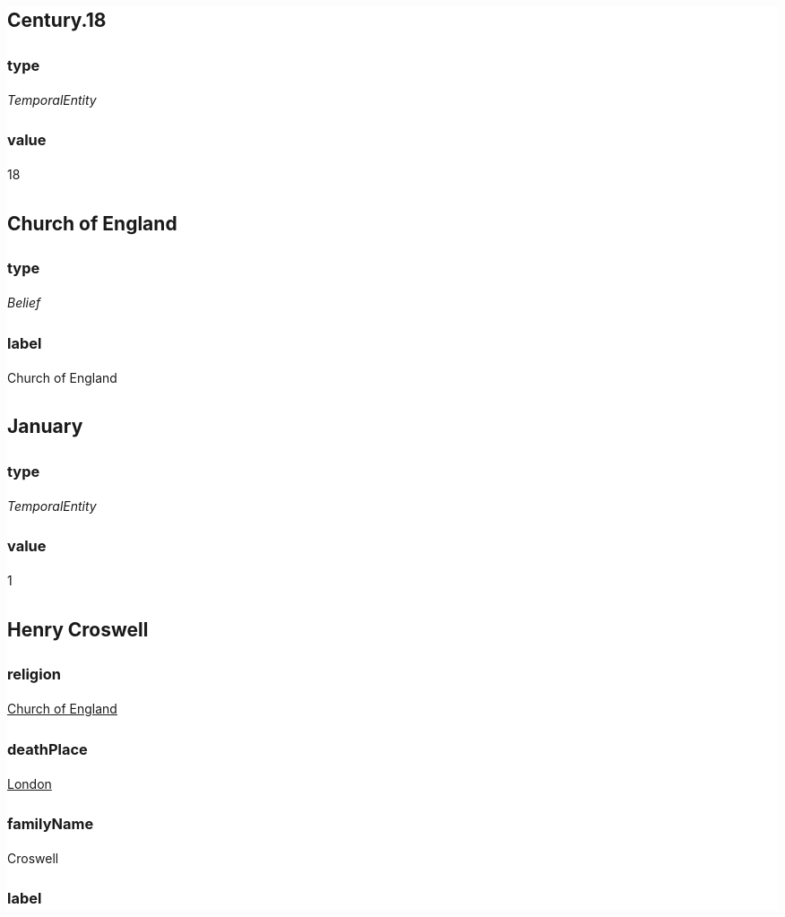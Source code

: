 ## Century.18

### type


*TemporalEntity*

### value


18

## Church of England

### type


*Belief*

### label


Church of England

## January

### type


*TemporalEntity*

### value


1

## Henry Croswell

### religion


[Church of England](#Church-of-England)

### deathPlace


[London](#London)

### familyName


Croswell

### label
